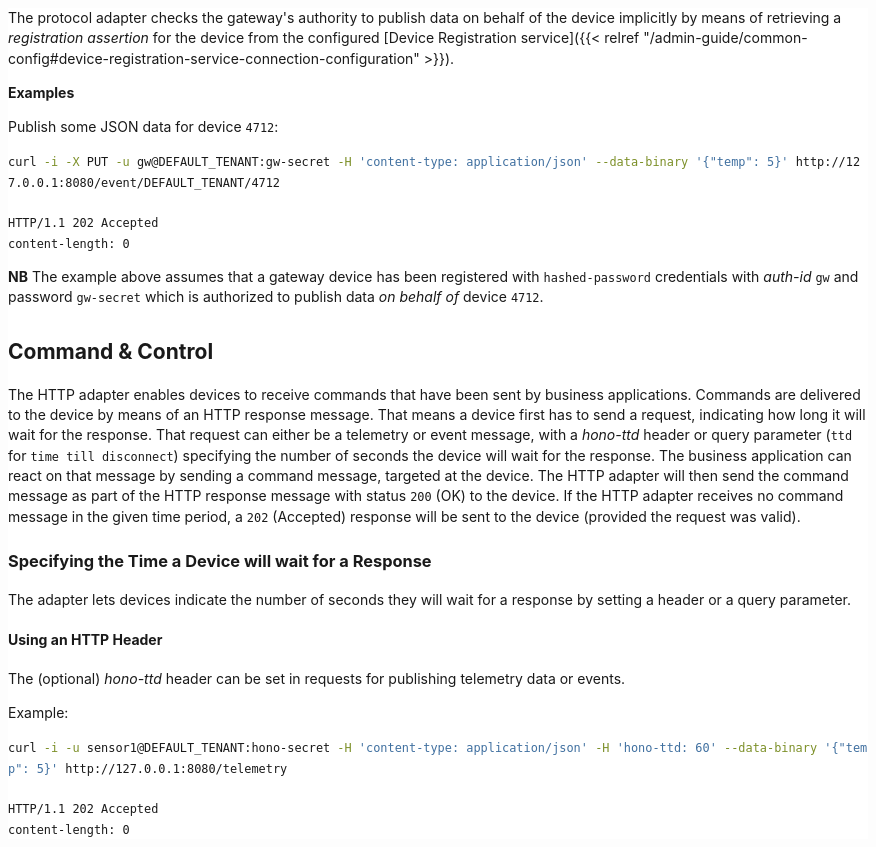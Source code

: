 The protocol adapter checks the gateway's authority to publish data on behalf of the device implicitly by means of
retrieving a *registration assertion* for the device from the configured
[Device Registration service]({{< relref "/admin-guide/common-config#device-registration-service-connection-configuration" >}}).

**Examples**

Publish some JSON data for device `4712`:

~~~sh
curl -i -X PUT -u gw@DEFAULT_TENANT:gw-secret -H 'content-type: application/json' --data-binary '{"temp": 5}' http://127.0.0.1:8080/event/DEFAULT_TENANT/4712

HTTP/1.1 202 Accepted
content-length: 0
~~~

**NB** The example above assumes that a gateway device has been registered with `hashed-password` credentials with
*auth-id* `gw` and password `gw-secret` which is authorized to publish data *on behalf of* device `4712`.

## Command & Control

The HTTP adapter enables devices to receive commands that have been sent by business applications. Commands are
delivered to the device by means of an HTTP response message. That means a device first has to send a request,
indicating how long it will wait for the response. That request can either be a telemetry or event message, with a
*hono-ttd* header or query parameter (`ttd` for `time till disconnect`) specifying the number of seconds the device will
wait for the response. The business application can react on that message by sending a command message, targeted at
the device. The HTTP adapter will then send the command message as part of the HTTP response message with status `200`
(OK) to the device. If the HTTP adapter receives no command message in the given time period, a `202` (Accepted)
response will be sent to the device (provided the request was valid).

### Specifying the Time a Device will wait for a Response

The adapter lets devices indicate the number of seconds they will wait for a response by setting a header or a query
parameter.

#### Using an HTTP Header

The (optional) *hono-ttd* header can be set in requests for publishing telemetry data or events.

Example:

~~~sh
curl -i -u sensor1@DEFAULT_TENANT:hono-secret -H 'content-type: application/json' -H 'hono-ttd: 60' --data-binary '{"temp": 5}' http://127.0.0.1:8080/telemetry

HTTP/1.1 202 Accepted
content-length: 0
~~~
